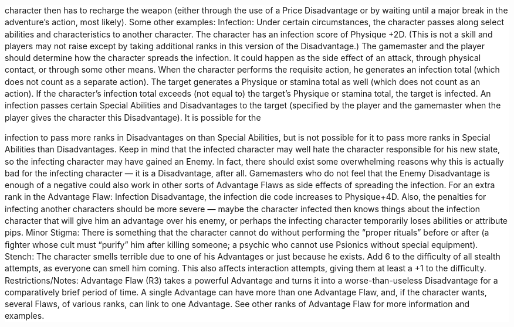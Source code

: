 character then has to recharge the
weapon (either through the use of
a Price Disadvantage or by waiting
until a major break in the adventure’s
action, most likely).
Some other examples:
Infection: Under certain circumstances, the character passes along
select abilities and characteristics to another character. The character
has an infection score of Physique +2D. (This is not a skill and players
may not raise except by taking additional ranks in this version of the
Disadvantage.)
The gamemaster and the player should determine how the character
spreads the infection. It could happen as the side eﬀect of an attack,
through physical contact, or through some other means. When the
character performs the requisite action, he generates an infection total
(which does not count as a separate action). The target generates a
Physique or stamina total as well (which does not count as an action). If
the character’s infection total exceeds (not equal to) the target’s Physique
or stamina total, the target is infected.
An infection passes certain Special Abilities and Disadvantages
to the target (speciﬁed by the player and the gamemaster when the
player gives the character this Disadvantage). It is possible for the

infection to pass more ranks in Disadvantages on than Special Abilities, but is not possible for it to pass more ranks in Special Abilities
than Disadvantages.
Keep in mind that the infected character may well hate the character responsible for his new state, so the infecting character may
have gained an Enemy. In fact, there should exist some overwhelming
reasons why this is actually bad for the infecting character — it is a
Disadvantage, after all.
Gamemasters who do not feel that the Enemy Disadvantage is
enough of a negative could also work in other sorts of Advantage Flaws
as side eﬀects of spreading the infection.
For an extra rank in the Advantage Flaw: Infection
Disadvantage, the infection die
code increases to Physique+4D.
Also, the penalties for infecting
another characters should be
more severe — maybe the character infected then knows things
about the infection character that
will give him an advantage over his
enemy, or perhaps the infecting
character temporarily loses abilities
or attribute pips.
Minor Stigma: There is something that the character cannot do
without performing the “proper rituals” before or after (a ﬁghter whose
cult must “purify” him after killing
someone; a psychic who cannot use
Psionics without special equipment).
Stench: The character smells terrible due to one of his Advantages
or just because he exists. Add 6 to
the diﬃculty of all stealth attempts, as
everyone can smell him coming. This
also aﬀects interaction attempts, giving
them at least a +1 to the diﬃculty.
Restrictions/Notes: Advantage Flaw
(R3) takes a powerful Advantage and turns it into a worse-than-useless
Disadvantage for a comparatively brief period of time. A single Advantage
can have more than one Advantage Flaw, and, if the character wants,
several Flaws, of various ranks, can link to one Advantage. See other
ranks of Advantage Flaw for more information and examples.
